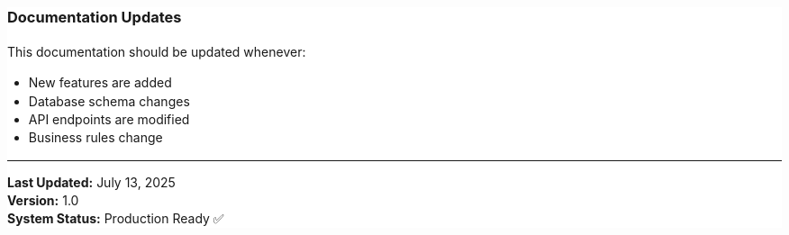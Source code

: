 ### Documentation Updates

This documentation should be updated whenever:
- New features are added
- Database schema changes
- API endpoints are modified
- Business rules change

---

**Last Updated:** July 13, 2025  
**Version:** 1.0  
**System Status:** Production Ready ✅